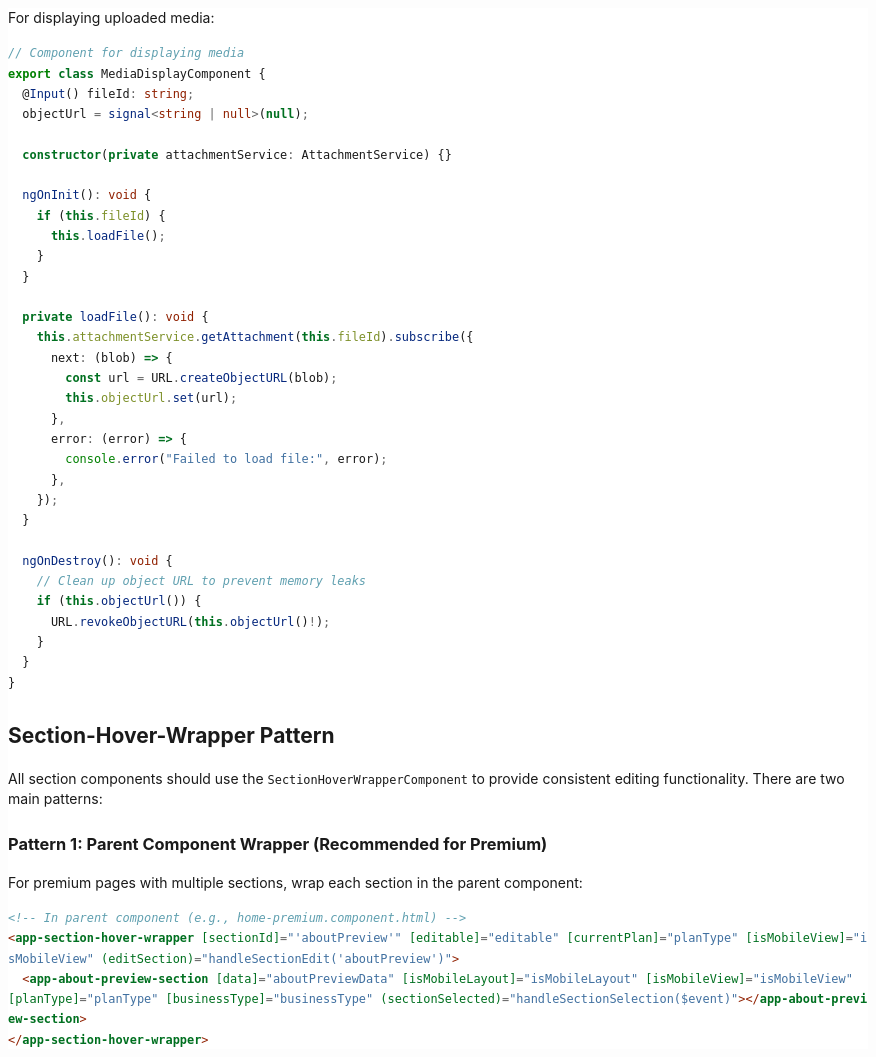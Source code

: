 For displaying uploaded media:

```typescript
// Component for displaying media
export class MediaDisplayComponent {
  @Input() fileId: string;
  objectUrl = signal<string | null>(null);

  constructor(private attachmentService: AttachmentService) {}

  ngOnInit(): void {
    if (this.fileId) {
      this.loadFile();
    }
  }

  private loadFile(): void {
    this.attachmentService.getAttachment(this.fileId).subscribe({
      next: (blob) => {
        const url = URL.createObjectURL(blob);
        this.objectUrl.set(url);
      },
      error: (error) => {
        console.error("Failed to load file:", error);
      },
    });
  }

  ngOnDestroy(): void {
    // Clean up object URL to prevent memory leaks
    if (this.objectUrl()) {
      URL.revokeObjectURL(this.objectUrl()!);
    }
  }
}
```

## Section-Hover-Wrapper Pattern

All section components should use the `SectionHoverWrapperComponent` to provide consistent editing functionality. There are two main patterns:

### Pattern 1: Parent Component Wrapper (Recommended for Premium)

For premium pages with multiple sections, wrap each section in the parent component:

```html
<!-- In parent component (e.g., home-premium.component.html) -->
<app-section-hover-wrapper [sectionId]="'aboutPreview'" [editable]="editable" [currentPlan]="planType" [isMobileView]="isMobileView" (editSection)="handleSectionEdit('aboutPreview')">
  <app-about-preview-section [data]="aboutPreviewData" [isMobileLayout]="isMobileLayout" [isMobileView]="isMobileView" [planType]="planType" [businessType]="businessType" (sectionSelected)="handleSectionSelection($event)"></app-about-preview-section>
</app-section-hover-wrapper>
```
